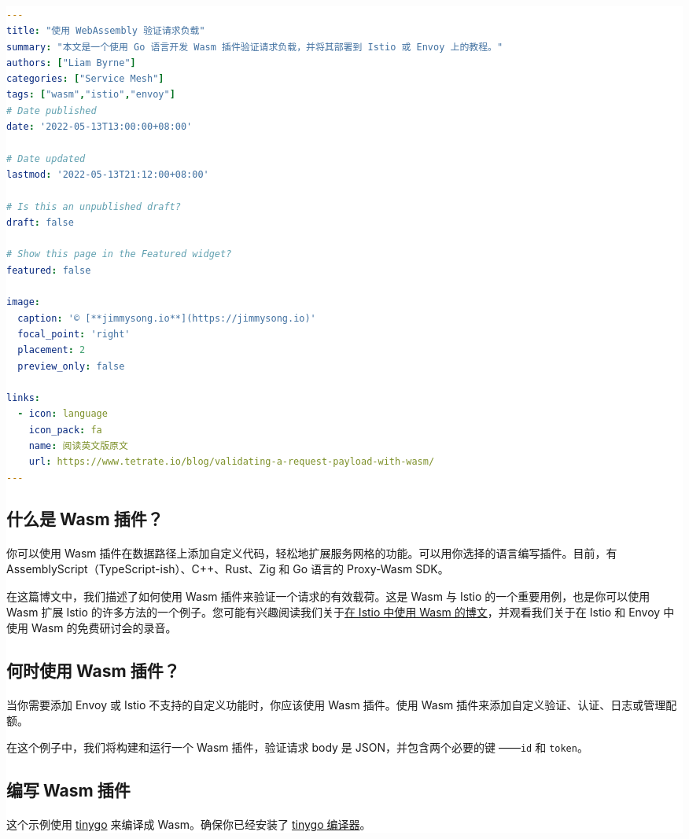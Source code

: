 ```yaml
---
title: "使用 WebAssembly 验证请求负载"
summary: "本文是一个使用 Go 语言开发 Wasm 插件验证请求负载，并将其部署到 Istio 或 Envoy 上的教程。"
authors: ["Liam Byrne"]
categories: ["Service Mesh"]
tags: ["wasm","istio","envoy"]
# Date published
date: '2022-05-13T13:00:00+08:00'

# Date updated
lastmod: '2022-05-13T21:12:00+08:00'

# Is this an unpublished draft?
draft: false

# Show this page in the Featured widget?
featured: false

image:
  caption: '© [**jimmysong.io**](https://jimmysong.io)'
  focal_point: 'right'
  placement: 2
  preview_only: false

links:
  - icon: language
    icon_pack: fa
    name: 阅读英文版原文
    url: https://www.tetrate.io/blog/validating-a-request-payload-with-wasm/
---
```


## 什么是 Wasm 插件？

你可以使用 Wasm 插件在数据路径上添加自定义代码，轻松地扩展服务网格的功能。可以用你选择的语言编写插件。目前，有 AssemblyScript（TypeScript-ish）、C++、Rust、Zig 和 Go 语言的 Proxy-Wasm SDK。

在这篇博文中，我们描述了如何使用 Wasm 插件来验证一个请求的有效载荷。这是 Wasm 与 Istio 的一个重要用例，也是你可以使用 Wasm 扩展 Istio 的许多方法的一个例子。您可能有兴趣阅读我们关于[在 Istio 中使用 Wasm 的博文](https://www.tetrate.io/blog/category/wasm/)，并观看我们关于在 Istio 和 Envoy 中使用 Wasm 的免费研讨会的录音。

## 何时使用 Wasm 插件？

当你需要添加 Envoy 或 Istio 不支持的自定义功能时，你应该使用 Wasm 插件。使用 Wasm 插件来添加自定义验证、认证、日志或管理配额。

在这个例子中，我们将构建和运行一个 Wasm 插件，验证请求 body 是 JSON，并包含两个必要的键 ——`id` 和 `token`。

## 编写 Wasm 插件

这个示例使用 [tinygo](https://tinygo.org/) 来编译成 Wasm。确保你已经安装了 [tinygo 编译器](https://tinygo.org/getting-started/install/)。

